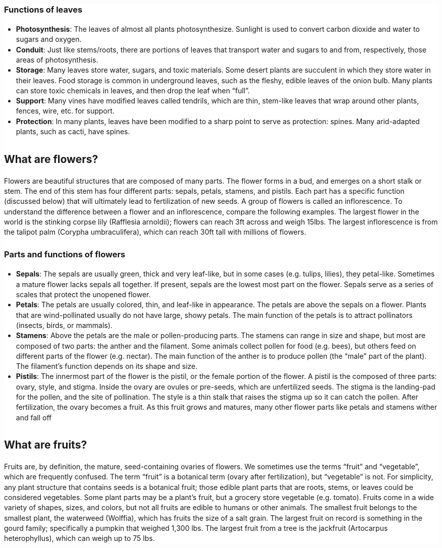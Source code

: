 ### Functions of leaves

* **Photosynthesis**: The leaves of almost all plants photosynthesize. Sunlight is used to convert carbon dioxide and water to sugars and oxygen.
* **Conduit**: Just like stems/roots, there are portions of leaves that transport water and sugars to and from, respectively, those areas of photosynthesis.
* **Storage**: Many leaves store water, sugars, and toxic materials. Some desert plants are succulent in which they store water in their leaves. Food storage is common in underground leaves, such as the fleshy, edible leaves of the onion bulb. Many plants can store toxic chemicals in leaves, and then drop the leaf when “full”.
* **Support**: Many vines have modified leaves called tendrils, which are thin, stem-like leaves that wrap around other plants, fences, wire, etc. for support.
* **Protection**: In many plants, leaves have been modified to a sharp point to serve as protection: spines. Many arid-adapted plants, such as cacti, have spines.

## What are flowers?

Flowers are beautiful structures that are composed of many parts. The flower forms in a bud, and emerges on a short stalk or stem. The end of this stem has four different parts: sepals, petals, stamens, and pistils. Each part has a specific function (discussed below) that will ultimately lead to fertilization of new seeds. A group of flowers is called an inflorescence. To understand the difference between a flower and an inflorescence, compare the following examples. The largest flower in the world is the stinking corpse lily (Rafflesia arnoldii); flowers can reach 3ft across and weigh 15lbs. The largest inflorescence is from the talipot palm (Corypha umbraculifera), which can reach 30ft tall with millions of flowers.

### Parts and functions of flowers

* **Sepals**: The sepals are usually green, thick and very leaf-like, but in some cases (e.g. tulips, lilies), they petal-like. Sometimes a mature flower lacks sepals all together. If present, sepals are the lowest most part on the flower. Sepals serve as a series of scales that protect the unopened flower.
* **Petals**: The petals are usually colored, thin, and leaf-like in appearance. The petals are above the sepals on a flower. Plants that are wind-pollinated usually do not have large, showy petals. The main function of the petals is to attract pollinators (insects, birds, or mammals).
* **Stamens**: Above the petals are the male or pollen-producing parts. The stamens can range in size and shape, but most are composed of two parts: the anther and the filament. Some animals collect pollen for food (e.g. bees), but others feed on different parts of the flower (e.g. nectar). The main function of the anther is to produce pollen (the “male” part of the plant). The filament’s function depends on its shape and size.
* **Pistils**: The innermost part of the flower is the pistil, or the female portion of the flower. A pistil is the composed of three parts: ovary, style, and stigma. Inside the ovary are ovules or pre-seeds, which are unfertilized seeds. The stigma is the landing-pad for the pollen, and the site of pollination. The style is a thin stalk that raises the stigma up so it can catch the pollen. After fertilization, the ovary becomes a fruit. As this fruit grows and matures, many other flower parts like petals and stamens wither and fall off

## What are fruits?

Fruits are, by definition, the mature, seed-containing ovaries of flowers. We sometimes use the terms “fruit” and “vegetable”, which are frequently confused. The term “fruit” is a botanical term (ovary after fertilization), but “vegetable” is not. For simplicity, any plant structure that contains seeds is a botanical fruit; those edible plant parts that are roots, stems, or leaves could be considered vegetables. Some plant parts may be a plant’s fruit, but a grocery store vegetable (e.g. tomato). Fruits come in a wide variety of shapes, sizes, and colors, but not all fruits are edible to humans or other animals. The smallest fruit belongs to the smallest plant, the waterweed (Wolffia), which has fruits the size of a salt grain. The largest fruit on record is something in the gourd family; specifically a pumpkin that weighed 1,300 lbs. The largest fruit from a tree is the jackfruit (Artocarpus heterophyllus), which can weigh up to 75 lbs.

